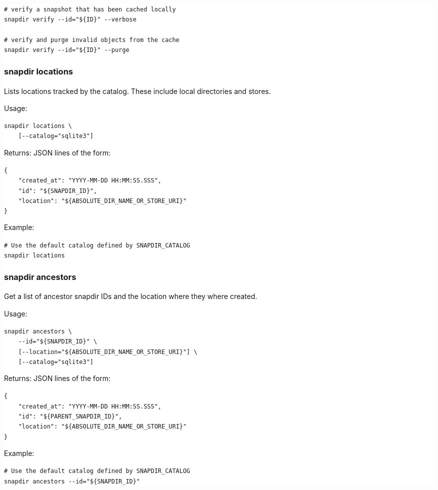     # verify a snapshot that has been cached locally
    snapdir verify --id="${ID}" --verbose

    # verify and purge invalid objects from the cache
    snapdir verify --id="${ID}" --purge

### snapdir locations

Lists locations tracked by the catalog. These include local directories and stores.

Usage:

    snapdir locations \
        [--catalog="sqlite3"]

Returns: JSON lines of the form:

    {
        "created_at": "YYYY-MM-DD HH:MM:SS.SSS",
        "id": "${SNAPDIR_ID}",
        "location": "${ABSOLUTE_DIR_NAME_OR_STORE_URI}"
    }

Example:

    # Use the default catalog defined by SNAPDIR_CATALOG
    snapdir locations

### snapdir ancestors

Get a list of ancestor snapdir IDs and the location where they where created.

Usage:

    snapdir ancestors \
        --id="${SNAPDIR_ID}" \
        [--location="${ABSOLUTE_DIR_NAME_OR_STORE_URI}"] \
        [--catalog="sqlite3"]

Returns: JSON lines of the form:

    {
        "created_at": "YYYY-MM-DD HH:MM:SS.SSS",
        "id": "${PARENT_SNAPDIR_ID}",
        "location": "${ABSOLUTE_DIR_NAME_OR_STORE_URI}"
    }

Example:

    # Use the default catalog defined by SNAPDIR_CATALOG
    snapdir ancestors --id="${SNAPDIR_ID}"
